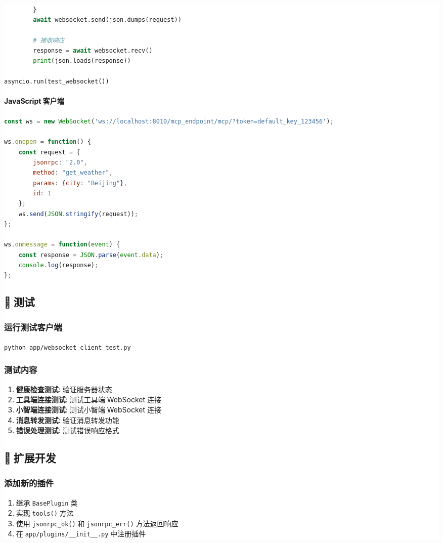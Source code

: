 ```python
        }
        await websocket.send(json.dumps(request))
        
        # 接收响应
        response = await websocket.recv()
        print(json.loads(response))

asyncio.run(test_websocket())
```

#### JavaScript 客户端
```javascript
const ws = new WebSocket('ws://localhost:8010/mcp_endpoint/mcp/?token=default_key_123456');

ws.onopen = function() {
    const request = {
        jsonrpc: "2.0",
        method: "get_weather",
        params: {city: "Beijing"},
        id: 1
    };
    ws.send(JSON.stringify(request));
};

ws.onmessage = function(event) {
    const response = JSON.parse(event.data);
    console.log(response);
};
```

## 🧪 测试

### 运行测试客户端

```bash
python app/websocket_client_test.py
```

### 测试内容

1. **健康检查测试**: 验证服务器状态
2. **工具端连接测试**: 测试工具端 WebSocket 连接
3. **小智端连接测试**: 测试小智端 WebSocket 连接
4. **消息转发测试**: 验证消息转发功能
5. **错误处理测试**: 测试错误响应格式

## 🔧 扩展开发

### 添加新的插件

1. 继承 `BasePlugin` 类
2. 实现 `tools()` 方法
3. 使用 `jsonrpc_ok()` 和 `jsonrpc_err()` 方法返回响应
4. 在 `app/plugins/__init__.py` 中注册插件
